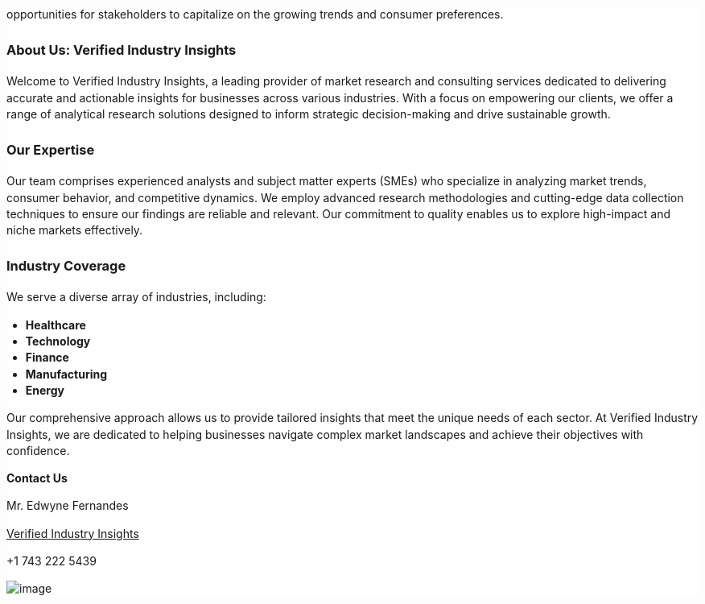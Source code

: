 opportunities for stakeholders to capitalize on the growing trends and consumer preferences.</p><h3>About Us: Verified Industry Insights</h3><p>Welcome to Verified Industry Insights, a leading provider of market research and consulting services dedicated to delivering accurate and actionable insights for businesses across various industries. With a focus on empowering our clients, we offer a range of analytical research solutions designed to inform strategic decision-making and drive sustainable growth.</p><h3>Our Expertise</h3><p>Our team comprises experienced analysts and subject matter experts (SMEs) who specialize in analyzing market trends, consumer behavior, and competitive dynamics. We employ advanced research methodologies and cutting-edge data collection techniques to ensure our findings are reliable and relevant. Our commitment to quality enables us to explore high-impact and niche markets effectively.</p><h3>Industry Coverage</h3><p>We serve a diverse array of industries, including:</p><ul><li><strong>Healthcare</strong></li><li><strong>Technology</strong></li><li><strong>Finance</strong></li><li><strong>Manufacturing</strong></li><li><strong>Energy</strong></li></ul><p>Our comprehensive approach allows us to provide tailored insights that meet the unique needs of each sector. At Verified Industry Insights, we are dedicated to helping businesses navigate complex market landscapes and achieve their objectives with confidence.</p><p><strong>Contact Us</strong></p><p>Mr. Edwyne Fernandes</p><p><a href="https://www.verifiedindustryinsights.com/">Verified Industry Insights</a></p><p>+1 743 222 5439</p>
![image](https://github.com/user-attachments/assets/3c2b08c4-f43e-4854-9d19-eb049c6c2178)
